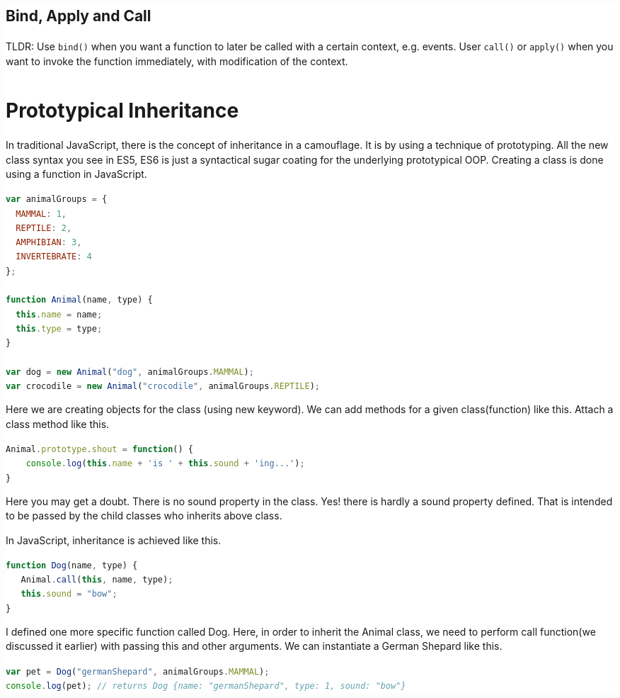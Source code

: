 ## Bind, Apply and Call

TLDR: Use `bind()` when you want a function to later be called with a certain context, e.g. events. User `call()` or `apply()` when you want to invoke the function immediately, with modification of the context.



# Prototypical Inheritance
In traditional JavaScript, there is the concept of inheritance in a camouflage. It is by using a technique of prototyping. All the new class syntax you see in ES5, ES6 is just a syntactical sugar coating for the underlying prototypical OOP. Creating a class is done using a function in JavaScript.

```JavaScript
var animalGroups = {
  MAMMAL: 1,
  REPTILE: 2,
  AMPHIBIAN: 3,
  INVERTEBRATE: 4
};

function Animal(name, type) {
  this.name = name;
  this.type = type;
}

var dog = new Animal("dog", animalGroups.MAMMAL);
var crocodile = new Animal("crocodile", animalGroups.REPTILE);
```

Here we are creating objects for the class (using new keyword). We can add methods for a given class(function) like this. Attach a class method like this.

```JavaScript
Animal.prototype.shout = function() {
    console.log(this.name + 'is ' + this.sound + 'ing...');
}
```
Here you may get a doubt. There is no sound property in the class. Yes! there is hardly a sound property defined. That is intended to be passed by the child classes who inherits above class.

In JavaScript, inheritance is achieved like this.

```JavaScript
function Dog(name, type) {
   Animal.call(this, name, type);
   this.sound = "bow";
}
```

I defined one more specific function called Dog. Here, in order to inherit the Animal class, we need to perform call function(we discussed it earlier) with passing this and other arguments. We can instantiate a German Shepard like this.

```JavaScript
var pet = Dog("germanShepard", animalGroups.MAMMAL);
console.log(pet); // returns Dog {name: "germanShepard", type: 1, sound: "bow"}
```
